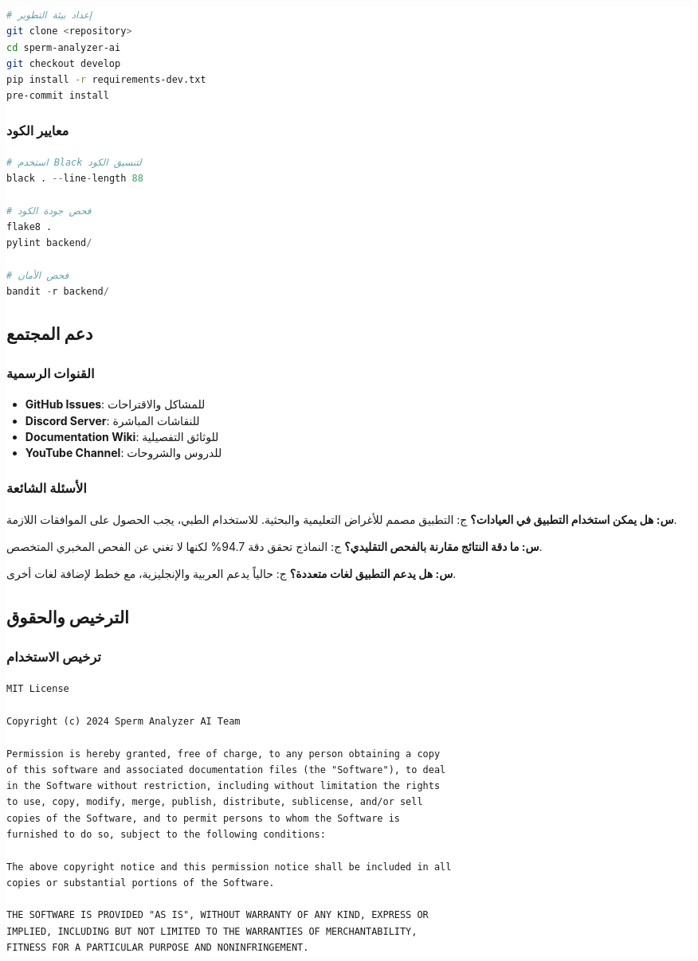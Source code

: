 ```bash
# إعداد بيئة التطوير
git clone <repository>
cd sperm-analyzer-ai
git checkout develop
pip install -r requirements-dev.txt
pre-commit install
```

### معايير الكود
```python
# استخدم Black لتنسيق الكود
black . --line-length 88

# فحص جودة الكود
flake8 .
pylint backend/

# فحص الأمان
bandit -r backend/
```

## دعم المجتمع

### القنوات الرسمية
- **GitHub Issues**: للمشاكل والاقتراحات
- **Discord Server**: للنقاشات المباشرة
- **Documentation Wiki**: للوثائق التفصيلية
- **YouTube Channel**: للدروس والشروحات

### الأسئلة الشائعة

**س: هل يمكن استخدام التطبيق في العيادات؟**
ج: التطبيق مصمم للأغراض التعليمية والبحثية. للاستخدام الطبي، يجب الحصول على الموافقات اللازمة.

**س: ما دقة النتائج مقارنة بالفحص التقليدي؟**
ج: النماذج تحقق دقة 94.7% لكنها لا تغني عن الفحص المخبري المتخصص.

**س: هل يدعم التطبيق لغات متعددة؟**
ج: حالياً يدعم العربية والإنجليزية، مع خطط لإضافة لغات أخرى.

## الترخيص والحقوق

### ترخيص الاستخدام
```
MIT License

Copyright (c) 2024 Sperm Analyzer AI Team

Permission is hereby granted, free of charge, to any person obtaining a copy
of this software and associated documentation files (the "Software"), to deal
in the Software without restriction, including without limitation the rights
to use, copy, modify, merge, publish, distribute, sublicense, and/or sell
copies of the Software, and to permit persons to whom the Software is
furnished to do so, subject to the following conditions:

The above copyright notice and this permission notice shall be included in all
copies or substantial portions of the Software.

THE SOFTWARE IS PROVIDED "AS IS", WITHOUT WARRANTY OF ANY KIND, EXPRESS OR
IMPLIED, INCLUDING BUT NOT LIMITED TO THE WARRANTIES OF MERCHANTABILITY,
FITNESS FOR A PARTICULAR PURPOSE AND NONINFRINGEMENT.
```
